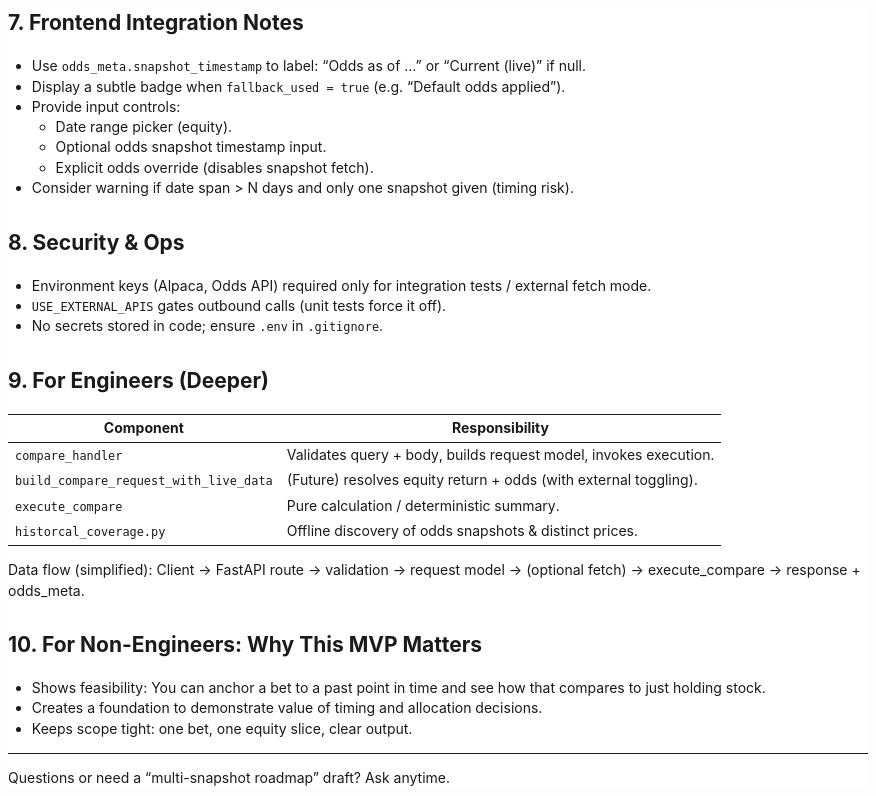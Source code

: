 ## 7. Frontend Integration Notes
- Use `odds_meta.snapshot_timestamp` to label: “Odds as of …” or “Current (live)” if null.
- Display a subtle badge when `fallback_used = true` (e.g. “Default odds applied”).
- Provide input controls:
  - Date range picker (equity).
  - Optional odds snapshot timestamp input.
  - Explicit odds override (disables snapshot fetch).
- Consider warning if date span > N days and only one snapshot given (timing risk).

## 8. Security & Ops
- Environment keys (Alpaca, Odds API) required only for integration tests / external fetch mode.
- `USE_EXTERNAL_APIS` gates outbound calls (unit tests force it off).
- No secrets stored in code; ensure `.env` in `.gitignore`.

## 9. For Engineers (Deeper)
| Component | Responsibility |
|-----------|----------------|
| `compare_handler` | Validates query + body, builds request model, invokes execution. |
| `build_compare_request_with_live_data` | (Future) resolves equity return + odds (with external toggling). |
| `execute_compare` | Pure calculation / deterministic summary. |
| `historcal_coverage.py` | Offline discovery of odds snapshots & distinct prices. |

Data flow (simplified):
Client → FastAPI route → validation → request model → (optional fetch) → execute_compare → response + odds_meta.

## 10. For Non-Engineers: Why This MVP Matters
- Shows feasibility: You can anchor a bet to a past point in time and see how that compares to just holding stock.
- Creates a foundation to demonstrate value of timing and allocation decisions.
- Keeps scope tight: one bet, one equity slice, clear output.

---

Questions or need a “multi-snapshot roadmap” draft? Ask anytime.